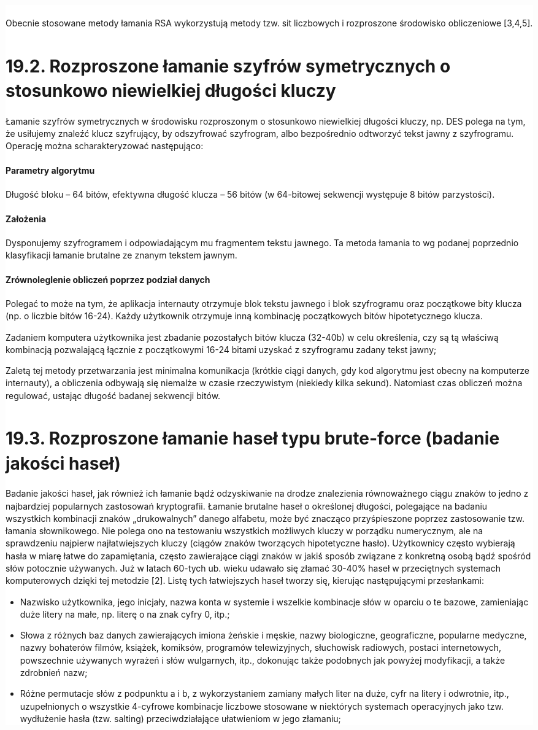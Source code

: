 <br />Obecnie stosowane metody łamania RSA wykorzystują metody tzw. sit liczbowych i rozproszone środowisko obliczeniowe [3,4,5].


<h1>19.2. Rozproszone łamanie szyfrów symetrycznych o stosunkowo niewielkiej długości kluczy</h1>

Łamanie szyfrów symetrycznych w środowisku rozproszonym o stosunkowo niewielkiej długości kluczy, np. DES polega na tym, że usiłujemy znaleźć klucz szyfrujący, by odszyfrować szyfrogram, albo bezpośrednio odtworzyć tekst jawny z szyfrogramu. Operację można scharakteryzować następująco:

<h4>Parametry algorytmu</h4>

Długość bloku – 64 bitów, efektywna długość klucza – 56 bitów (w 64-bitowej sekwencji występuje 8 bitów parzystości).

<h4>Założenia</h4>

Dysponujemy szyfrogramem i odpowiadającym mu fragmentem tekstu jawnego. Ta metoda łamania to wg podanej poprzednio klasyfikacji łamanie brutalne ze znanym tekstem jawnym.

<h4>Zrównoleglenie obliczeń poprzez podział danych</h4>

Polegać to może na tym, że aplikacja internauty otrzymuje blok tekstu jawnego i blok szyfrogramu oraz początkowe bity klucza (np. o liczbie bitów 16-24). Każdy użytkownik otrzymuje inną kombinację początkowych bitów hipotetycznego klucza.

Zadaniem komputera użytkownika jest zbadanie pozostałych bitów klucza (32-40b) w celu określenia, czy są tą właściwą kombinacją pozwalającą łącznie z początkowymi 16-24 bitami uzyskać z szyfrogramu zadany tekst jawny;

Zaletą tej metody przetwarzania jest minimalna komunikacja (krótkie ciągi danych, gdy kod algorytmu jest obecny na komputerze internauty), a obliczenia odbywają się niemalże w czasie rzeczywistym (niekiedy kilka sekund). Natomiast czas obliczeń można regulować, ustając długość badanej sekwencji bitów.

<h1>19.3. Rozproszone łamanie haseł typu brute-force (badanie jakości haseł)</h1>

Badanie jakości haseł, jak również ich łamanie bądź odzyskiwanie na drodze znalezienia równoważnego ciągu znaków to jedno z najbardziej popularnych zastosowań kryptografii. Łamanie brutalne haseł o określonej długości, polegające na badaniu wszystkich kombinacji znaków „drukowalnych” danego alfabetu, może być znacząco przyśpieszone poprzez zastosowanie tzw. łamania słownikowego. Nie polega ono na testowaniu wszystkich możliwych kluczy w porządku numerycznym, ale na sprawdzeniu najpierw najłatwiejszych kluczy (ciągów znaków tworzących hipotetyczne hasło). Użytkownicy często wybierają hasła w miarę łatwe do zapamiętania, często zawierające ciągi znaków w jakiś sposób związane z konkretną osobą bądź spośród słów potocznie używanych. Już w latach 60-tych ub. wieku udawało się złamać 30-40% haseł w przeciętnych systemach komputerowych dzięki tej metodzie [2]. Listę tych łatwiejszych haseł tworzy się, kierując następującymi przesłankami:

* Nazwisko użytkownika, jego inicjały, nazwa konta w systemie i wszelkie kombinacje słów w oparciu o te bazowe, zamieniając duże litery na małe, np. literę o na znak cyfry 0, itp.;

* Słowa z różnych baz danych zawierających imiona żeńskie i męskie, nazwy biologiczne, geograficzne, popularne medyczne, nazwy bohaterów filmów, książek, komiksów, programów telewizyjnych, słuchowisk radiowych, postaci internetowych, powszechnie używanych wyrażeń i słów wulgarnych, itp., dokonując także podobnych jak powyżej modyfikacji, a także zdrobnień nazw;

* Różne permutacje słów z podpunktu a i b, z wykorzystaniem zamiany małych liter na duże, cyfr na litery i odwrotnie, itp., uzupełnionych o wszystkie 4-cyfrowe kombinacje liczbowe stosowane w niektórych systemach operacyjnych jako tzw. wydłużenie hasła (tzw. salting) przeciwdziałające ułatwieniom w jego złamaniu;
